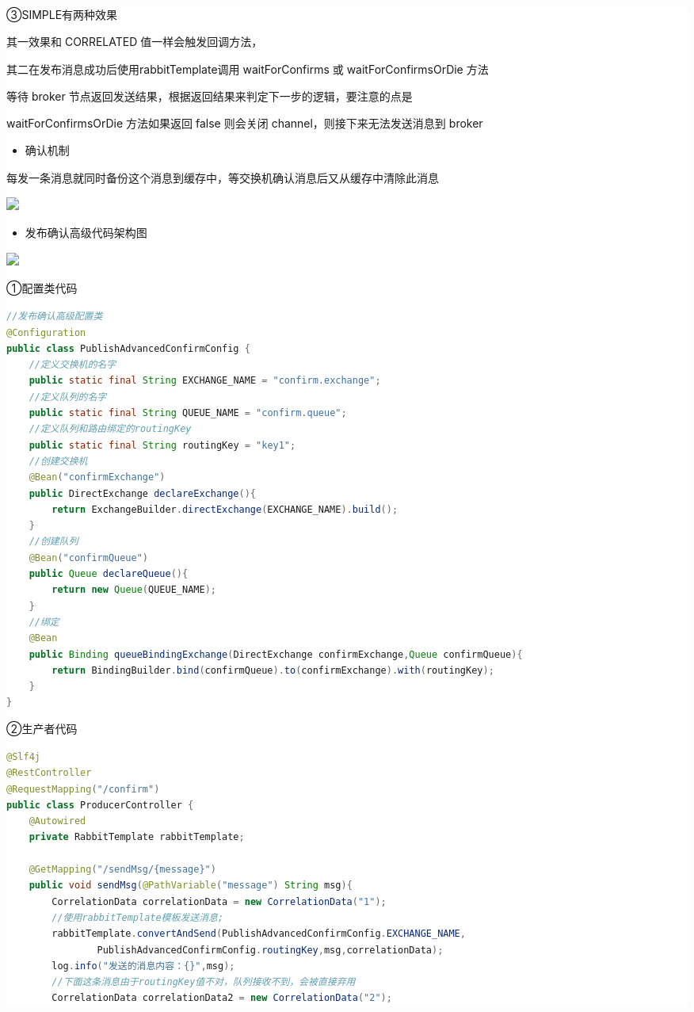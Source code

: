 ③SIMPLE有两种效果

其一效果和 CORRELATED 值一样会触发回调方法，

其二在发布消息成功后使用rabbitTemplate调用 waitForConfirms 或 waitForConfirmsOrDie 方法

等待 broker 节点返回发送结果，根据返回结果来判定下一步的逻辑，要注意的点是

waitForConfirmsOrDie 方法如果返回 false 则会关闭 channel，则接下来无法发送消息到 broker

- 确认机制

每发一条消息就同时备份这个消息到缓存中，等交换机确认消息后又从缓存中清除此消息

![](https://s1.ax1x.com/2022/07/30/vFp5n0.png)

- 发布确认高级代码架构图

![](https://s1.ax1x.com/2022/07/30/vFpIBV.png)

①配置类代码

~~~java
//发布确认高级配置类
@Configuration
public class PublishAdvancedConfirmConfig {
    //定义交换机的名字
    public static final String EXCHANGE_NAME = "confirm.exchange";
    //定义队列的名字
    public static final String QUEUE_NAME = "confirm.queue";
    //定义队列和路由绑定的routingKey
    public static final String routingKey = "key1";
    //创建交换机
    @Bean("confirmExchange")
    public DirectExchange declareExchange(){
        return ExchangeBuilder.directExchange(EXCHANGE_NAME).build();
    }
    //创建队列
    @Bean("confirmQueue")
    public Queue declareQueue(){
        return new Queue(QUEUE_NAME);
    }
    //绑定
    @Bean
    public Binding queueBindingExchange(DirectExchange confirmExchange,Queue confirmQueue){
        return BindingBuilder.bind(confirmQueue).to(confirmExchange).with(routingKey);
    }
}
~~~

②生产者代码

~~~java
@Slf4j
@RestController
@RequestMapping("/confirm")
public class ProducerController {
    @Autowired
    private RabbitTemplate rabbitTemplate;

    @GetMapping("/sendMsg/{message}")
    public void sendMsg(@PathVariable("message") String msg){
        CorrelationData correlationData = new CorrelationData("1");
        //使用rabbitTemplate模板发送消息;
        rabbitTemplate.convertAndSend(PublishAdvancedConfirmConfig.EXCHANGE_NAME,
                PublishAdvancedConfirmConfig.routingKey,msg,correlationData);
        log.info("发送的消息内容：{}",msg);
        //下面这条消息由于routingKey值不对，队列接收不到，会被直接弃用
        CorrelationData correlationData2 = new CorrelationData("2");
~~~